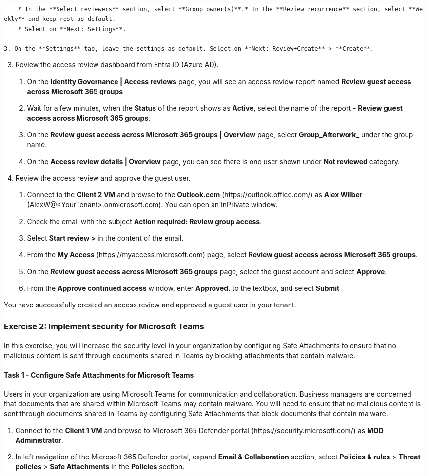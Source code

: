 		* In the **Select reviewers** section, select **Group owner(s)**.* In the **Review recurrence** section, select **Weekly** and keep rest as default. 
		* Select on **Next: Settings**.

	3. On the **Settings** tab, leave the settings as default. Select on **Next: Review+Create** > **Create**. 

3. Review the access review dashboard from Entra ID (Azure AD).

	1. On the **Identity Governance | Access reviews** page, you will see an access review report named **Review guest access across Microsoft 365 groups**

	2. Wait for a few minutes, when the **Status** of the report shows as **Active**, select the name of the report - **Review guest access across Microsoft 365 groups**.

	3. On the **Review guest access across Microsoft 365 groups | Overview** page, select **Group_Afterwork_** under the group name.

	4. On the **Access review details | Overview** page, you can see there is one user shown under **Not reviewed** category. 

4. Review the access review and approve the guest user. 

	1. Connect to the **Client 2 VM** and browse to the **Outlook.com** (https://outlook.office.com/) as **Alex Wilber** (AlexW@&lt;YourTenant&gt;.onmicrosoft.com). You can open an InPrivate window.

	2. Check the email with the subject **Action required: Review group access**.

	3. Select **Start review >** in the content of the email. 

	4. From the **My Access** (https://myaccess.microsoft.com) page, select **Review guest access across Microsoft 365 groups**. 

	5. On the **Review guest access across Microsoft 365 groups** page, select the guest account and select **Approve**. 
	
	6. From the **Approve continued access** window, enter **Approved.** to the textbox, and select **Submit**

You have successfully created an access review and approved a guest user in your tenant.

### **Exercise 2: Implement security for Microsoft Teams**

In this exercise, you will increase the security level in your organization by configuring Safe Attachments to ensure that no malicious content is sent through documents shared in Teams by blocking attachments that contain malware.

#### Task 1 - Configure Safe Attachments for Microsoft Teams

Users in your organization are using Microsoft Teams for communication and collaboration. Business managers are concerned that documents that are shared within Microsoft Teams may contain malware. You will need to ensure that no malicious content is sent through documents shared in Teams by configuring Safe Attachments that block documents that contain malware.

1. Connect to the **Client 1 VM** and browse to Microsoft 365 Defender portal (https://security.microsoft.com/) as **MOD Administrator**.

2. In left navigation of the Microsoft 365 Defender portal, expand **Email & Collaboration** section, select **Policies &amp; rules** > **Threat policies** > **Safe Attachments** in the **Policies** section.
